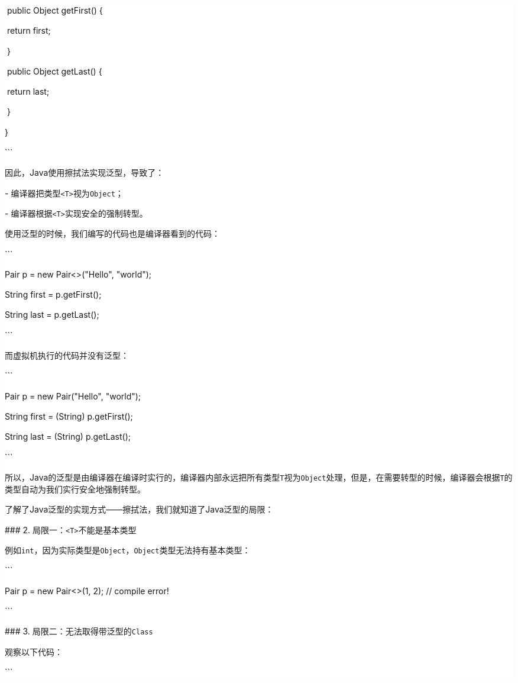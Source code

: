 ​    public Object getFirst() {

​        return first;

​    }

​    public Object getLast() {

​        return last;

​    }

}

\```

因此，Java使用擦拭法实现泛型，导致了：

\- 编译器把类型`<T>`视为`Object`；

\- 编译器根据`<T>`实现安全的强制转型。

使用泛型的时候，我们编写的代码也是编译器看到的代码：

\```

Pair<String> p = new Pair<>("Hello", "world");

String first = p.getFirst();

String last = p.getLast();

\```

而虚拟机执行的代码并没有泛型：

\```

Pair p = new Pair("Hello", "world");

String first = (String) p.getFirst();

String last = (String) p.getLast();

\```

所以，Java的泛型是由编译器在编译时实行的，编译器内部永远把所有类型`T`视为`Object`处理，但是，在需要转型的时候，编译器会根据`T`的类型自动为我们实行安全地强制转型。

了解了Java泛型的实现方式——擦拭法，我们就知道了Java泛型的局限：

\### 2. 局限一：`<T>`不能是基本类型

例如`int`，因为实际类型是`Object`，`Object`类型无法持有基本类型：

\```

Pair<int> p = new Pair<>(1, 2); // compile error!

\```

\### 3. 局限二：无法取得带泛型的`Class`

观察以下代码：

\```
